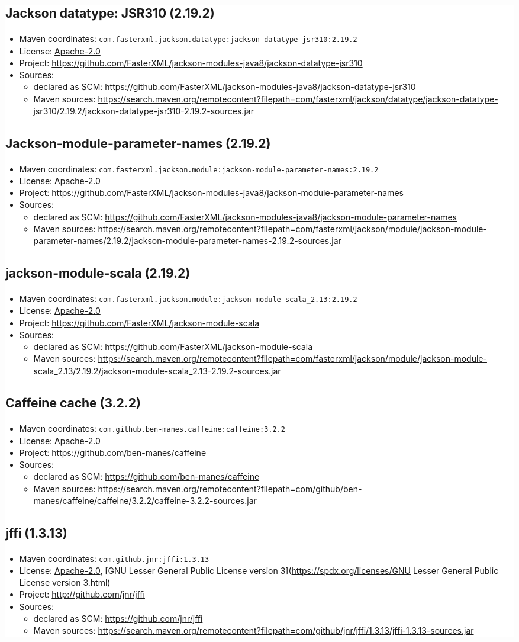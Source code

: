 
## Jackson datatype: JSR310 (2.19.2)

* Maven coordinates: `com.fasterxml.jackson.datatype:jackson-datatype-jsr310:2.19.2`
* License: [Apache-2.0](https://spdx.org/licenses/Apache-2.0.html)
* Project: https://github.com/FasterXML/jackson-modules-java8/jackson-datatype-jsr310
* Sources: 
   * declared as SCM: https://github.com/FasterXML/jackson-modules-java8/jackson-datatype-jsr310
   * Maven sources: https://search.maven.org/remotecontent?filepath=com/fasterxml/jackson/datatype/jackson-datatype-jsr310/2.19.2/jackson-datatype-jsr310-2.19.2-sources.jar


## Jackson-module-parameter-names (2.19.2)

* Maven coordinates: `com.fasterxml.jackson.module:jackson-module-parameter-names:2.19.2`
* License: [Apache-2.0](https://spdx.org/licenses/Apache-2.0.html)
* Project: https://github.com/FasterXML/jackson-modules-java8/jackson-module-parameter-names
* Sources: 
   * declared as SCM: https://github.com/FasterXML/jackson-modules-java8/jackson-module-parameter-names
   * Maven sources: https://search.maven.org/remotecontent?filepath=com/fasterxml/jackson/module/jackson-module-parameter-names/2.19.2/jackson-module-parameter-names-2.19.2-sources.jar


## jackson-module-scala (2.19.2)

* Maven coordinates: `com.fasterxml.jackson.module:jackson-module-scala_2.13:2.19.2`
* License: [Apache-2.0](https://spdx.org/licenses/Apache-2.0.html)
* Project: https://github.com/FasterXML/jackson-module-scala
* Sources: 
   * declared as SCM: https://github.com/FasterXML/jackson-module-scala
   * Maven sources: https://search.maven.org/remotecontent?filepath=com/fasterxml/jackson/module/jackson-module-scala_2.13/2.19.2/jackson-module-scala_2.13-2.19.2-sources.jar


## Caffeine cache (3.2.2)

* Maven coordinates: `com.github.ben-manes.caffeine:caffeine:3.2.2`
* License: [Apache-2.0](https://spdx.org/licenses/Apache-2.0.html)
* Project: https://github.com/ben-manes/caffeine
* Sources: 
   * declared as SCM: https://github.com/ben-manes/caffeine
   * Maven sources: https://search.maven.org/remotecontent?filepath=com/github/ben-manes/caffeine/caffeine/3.2.2/caffeine-3.2.2-sources.jar


## jffi (1.3.13)

* Maven coordinates: `com.github.jnr:jffi:1.3.13`
* License: [Apache-2.0](https://spdx.org/licenses/Apache-2.0.html), [GNU Lesser General Public License version 3](https://spdx.org/licenses/GNU Lesser General Public License version 3.html)
* Project: http://github.com/jnr/jffi
* Sources: 
   * declared as SCM: https://github.com/jnr/jffi
   * Maven sources: https://search.maven.org/remotecontent?filepath=com/github/jnr/jffi/1.3.13/jffi-1.3.13-sources.jar
